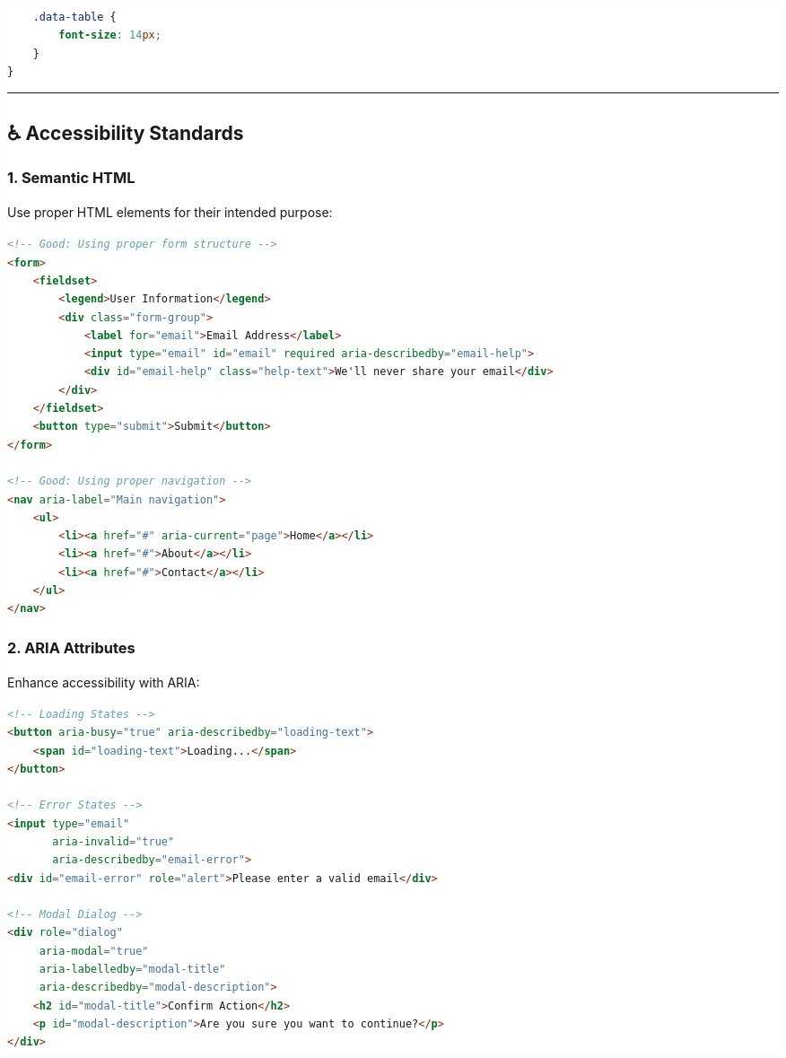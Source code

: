 ```css
    .data-table {
        font-size: 14px;
    }
}
```

---

## ♿ Accessibility Standards

### 1. Semantic HTML

Use proper HTML elements for their intended purpose:

```html
<!-- Good: Using proper form structure -->
<form>
    <fieldset>
        <legend>User Information</legend>
        <div class="form-group">
            <label for="email">Email Address</label>
            <input type="email" id="email" required aria-describedby="email-help">
            <div id="email-help" class="help-text">We'll never share your email</div>
        </div>
    </fieldset>
    <button type="submit">Submit</button>
</form>

<!-- Good: Using proper navigation -->
<nav aria-label="Main navigation">
    <ul>
        <li><a href="#" aria-current="page">Home</a></li>
        <li><a href="#">About</a></li>
        <li><a href="#">Contact</a></li>
    </ul>
</nav>
```

### 2. ARIA Attributes

Enhance accessibility with ARIA:

```html
<!-- Loading States -->
<button aria-busy="true" aria-describedby="loading-text">
    <span id="loading-text">Loading...</span>
</button>

<!-- Error States -->
<input type="email" 
       aria-invalid="true" 
       aria-describedby="email-error">
<div id="email-error" role="alert">Please enter a valid email</div>

<!-- Modal Dialog -->
<div role="dialog" 
     aria-modal="true" 
     aria-labelledby="modal-title"
     aria-describedby="modal-description">
    <h2 id="modal-title">Confirm Action</h2>
    <p id="modal-description">Are you sure you want to continue?</p>
</div>
```
